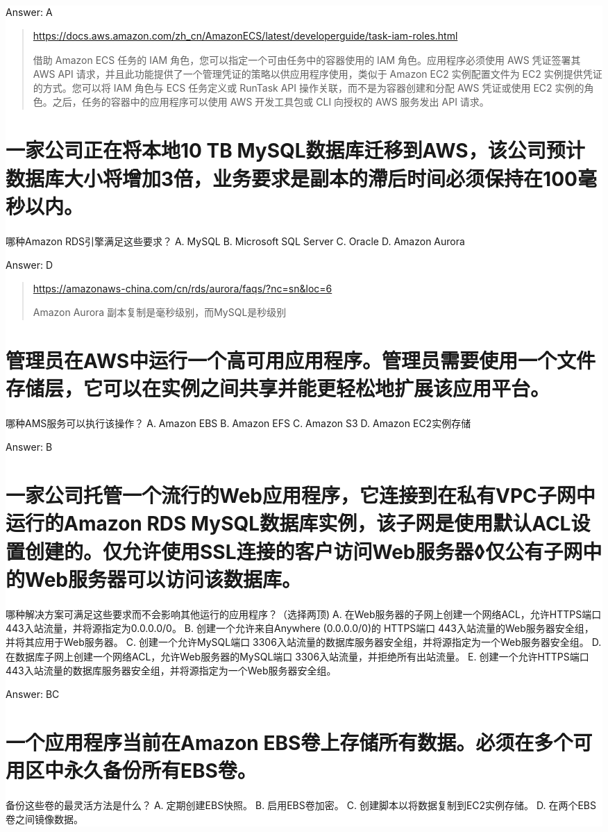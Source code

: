 Answer: A

> https://docs.aws.amazon.com/zh_cn/AmazonECS/latest/developerguide/task-iam-roles.html
>
> 借助 Amazon ECS 任务的 IAM 角色，您可以指定一个可由任务中的容器使用的 IAM 角色。应用程序必须使用 AWS 凭证签署其 AWS API 请求，并且此功能提供了一个管理凭证的策略以供应用程序使用，类似于 Amazon EC2 实例配置文件为 EC2 实例提供凭证的方式。您可以将 IAM 角色与 ECS 任务定义或 RunTask API 操作关联，而不是为容器创建和分配 AWS 凭证或使用 EC2 实例的角色。之后，任务的容器中的应用程序可以使用 AWS 开发工具包或 CLI 向授权的 AWS 服务发出 API 请求。

# 一家公司正在将本地10 TB MySQL数据库迁移到AWS，该公司预计数据库大小将增加3倍，业务要求是副本的滯后时间必须保持在100毫秒以内。
哪种Amazon RDS引擎满足这些要求？
A. MySQL
B. Microsoft SQL Server
C. Oracle
D. Amazon Aurora

Answer: D

> https://amazonaws-china.com/cn/rds/aurora/faqs/?nc=sn&loc=6
>
> Amazon Aurora 副本复制是毫秒级别，而MySQL是秒级别

# 管理员在AWS中运行一个高可用应用程序。管理员需要使用一个文件存储层，它可以在实例之间共享并能更轻松地扩展该应用平台。
哪种AMS服务可以执行该操作？
A. Amazon EBS
B. Amazon EFS
C. Amazon S3
D. Amazon EC2实例存储

Answer: B

# 一家公司托管一个流行的Web应用程序，它连接到在私有VPC子网中运行的Amazon RDS MySQL数据库实例，该子网是使用默认ACL设置创建的。仅允许使用SSL连接的客户访问Web服务器◊仅公有子网中的Web服务器可以访问该数据库。
哪种解决方案可满足这些要求而不会影响其他运行的应用程序？（选择两顶)
A. 在Web服务器的子网上创建一个网络ACL，允许HTTPS端口 443入站流量，并将源指定为0.0.0.0/0。
B. 创建一个允许来自Anywhere (0.0.0.0/0)的 HTTPS端口 443入站流量的Web服务器安全组，并将其应用于Web服务器。
C. 创建一个允许MySQL端口 3306入站流量的数据库服务器安全组，并将源指定为一个Web服务器安全组。
D. 在数据库子网上创建一个网络ACL，允许Web服务器的MySQL端口 3306入站流量，并拒绝所有出站流量。
E. 创建一个允许HTTPS端口 443入站流量的数据库服务器安全组，并将源指定为一个Web服务器安全组。

Answer: BC

# 一个应用程序当前在Amazon EBS卷上存储所有数据。必须在多个可用区中永久备份所有EBS卷。
备份这些卷的最灵活方法是什么？
A. 定期创建EBS快照。
B. 启用EBS卷加密。
C. 创建脚本以将数据复制到EC2实例存储。
D. 在两个EBS卷之间镜像数据。
